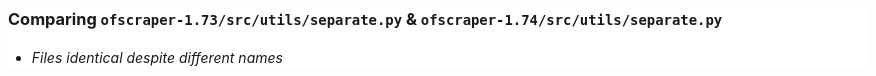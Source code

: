 ```diff
```

### Comparing `ofscraper-1.73/src/utils/separate.py` & `ofscraper-1.74/src/utils/separate.py`

 * *Files identical despite different names*

